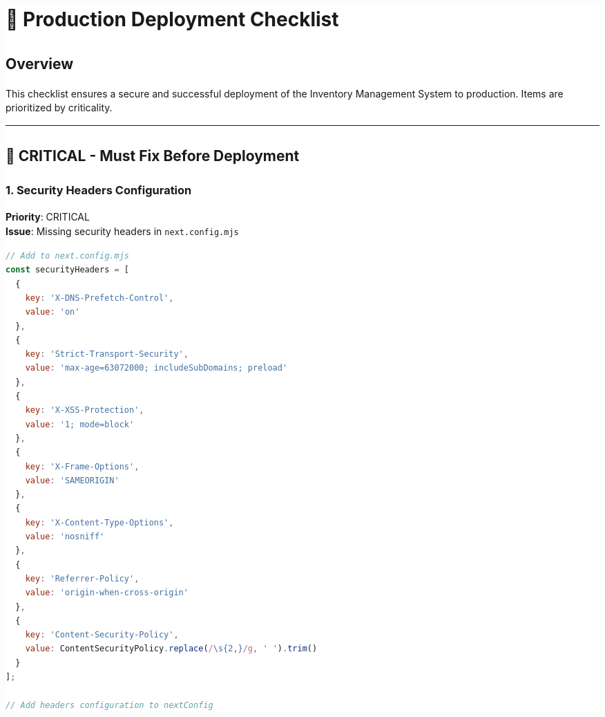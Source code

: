 # 🚀 Production Deployment Checklist

## Overview
This checklist ensures a secure and successful deployment of the Inventory Management System to production. Items are prioritized by criticality.

---

## 🔴 CRITICAL - Must Fix Before Deployment

### 1. Security Headers Configuration
**Priority**: CRITICAL  
**Issue**: Missing security headers in `next.config.mjs`

```javascript
// Add to next.config.mjs
const securityHeaders = [
  {
    key: 'X-DNS-Prefetch-Control',
    value: 'on'
  },
  {
    key: 'Strict-Transport-Security',
    value: 'max-age=63072000; includeSubDomains; preload'
  },
  {
    key: 'X-XSS-Protection',
    value: '1; mode=block'
  },
  {
    key: 'X-Frame-Options',
    value: 'SAMEORIGIN'
  },
  {
    key: 'X-Content-Type-Options',
    value: 'nosniff'
  },
  {
    key: 'Referrer-Policy',
    value: 'origin-when-cross-origin'
  },
  {
    key: 'Content-Security-Policy',
    value: ContentSecurityPolicy.replace(/\s{2,}/g, ' ').trim()
  }
];

// Add headers configuration to nextConfig
```
